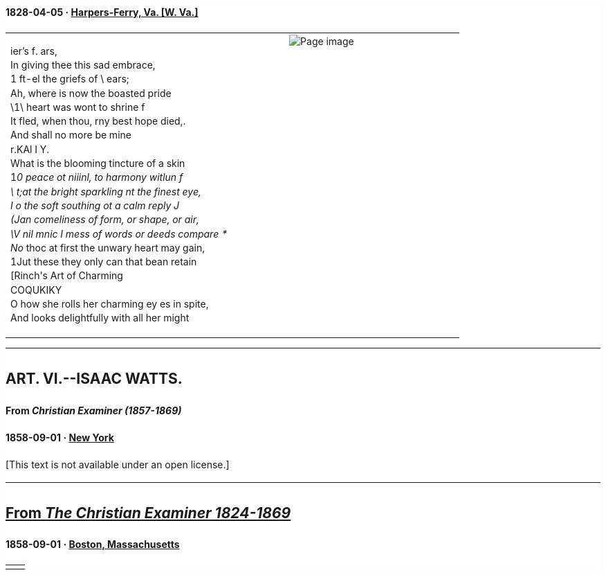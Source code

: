 #### 1828-04-05 &middot; [Harpers-Ferry, Va. [W. Va.]](http://dbpedia.org/resource/Harpers_Ferry%2C_West_Virginia)

<table style="width: 100%;"><tr><td style="width: 50%">

ier’s f. ars,  
In giving thee this sad embrace,  
1 ft-el the griefs of \ ears;  
Ah, where is now the boasted pride  
\1\ heart was wont to shrine f  
It fled, when thou, rny best hope died,.  
And shall no more be mine  
r.KAl I Y.  
What is the blooming tincture of a skin  
1*0 peace ot niiinl, to harmony witlun f  
\\ t;at the bright sparkling nt the finest eye,  
I o the soft southing ot a calm reply J  
(Jan comeliness of form, or shape, or air,  
\V nil mnic I mess of words or deeds compare *  
No* thoc at first the unwary heart may gain,  
1Jut these they only can that bean retain  
[Rinch&#x27;s Art of Charming  
COQUKIKY  
O how she rolls her charming ey es in spite,  
And looks delightfully with all her might
</td><td style="width: 50%; max-height: 75%; margin: auto; display: block;">
<img alt="Page image" src="https://tile.loc.gov/image-services/iiif/service:ndnp:wvu:batch_wvu_palmer_ver02:data:sn85059803:00514158320:1828040501:0799/pct:66.26016260162602,68.24708751015984,24.932249322493224,21.945272283933893/!600,600/0/default.jpg"/>
</td>
</tr></table>

---

## ART. VI.--ISAAC WATTS.

#### From _Christian Examiner (1857-1869)_

#### 1858-09-01 &middot; [New York](http://dbpedia.org/resource/New_York_City)

[This text is not available under an open license.]

---

## [From _The Christian Examiner 1824-1869_](https://archive.org/details/sim_christian-examiner_1858-09_65_2/page/n97/mode/1up?view=theater)

#### 1858-09-01 &middot; [Boston, Massachusetts](http://dbpedia.org/resource/Boston)

<table style="width: 100%;"><tr><td style="width: 50%">

